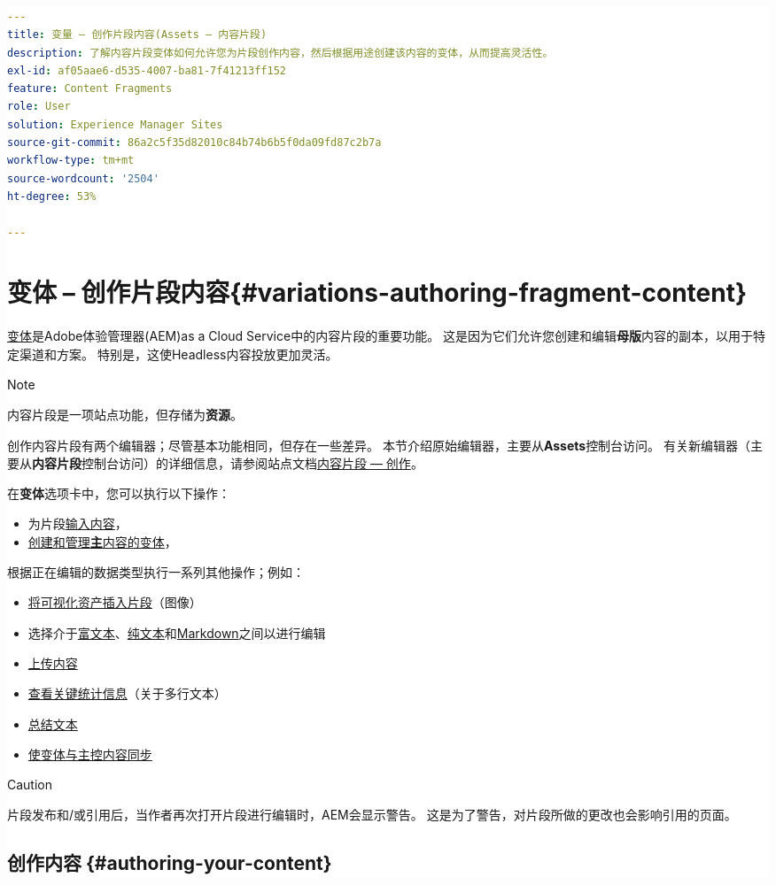```yaml
---
title: 变量 — 创作片段内容(Assets — 内容片段)
description: 了解内容片段变体如何允许您为片段创作内容，然后根据用途创建该内容的变体，从而提高灵活性。
exl-id: af05aae6-d535-4007-ba81-7f41213ff152
feature: Content Fragments
role: User
solution: Experience Manager Sites
source-git-commit: 86a2c5f35d82010c84b74b6b5f0da09fd87c2b7a
workflow-type: tm+mt
source-wordcount: '2504'
ht-degree: 53%

---
```


# 变体 – 创作片段内容{#variations-authoring-fragment-content}

[变体](/help/assets/content-fragments/content-fragments.md#constituent-parts-of-a-content-fragment)是Adobe体验管理器(AEM)as a Cloud Service中的内容片段的重要功能。 这是因为它们允许您创建和编辑&#x200B;**母版**&#x200B;内容的副本，以用于特定渠道和方案。 特别是，这使Headless内容投放更加灵活。

>[!NOTE]
>
>内容片段是一项站点功能，但存储为&#x200B;**资源**。
>
>创作内容片段有两个编辑器；尽管基本功能相同，但存在一些差异。 本节介绍原始编辑器，主要从&#x200B;**Assets**&#x200B;控制台访问。 有关新编辑器（主要从&#x200B;**内容片段**&#x200B;控制台访问）的详细信息，请参阅站点文档[内容片段 — 创作](/help/sites-cloud/administering/content-fragments/authoring.md)。

在&#x200B;**变体**&#x200B;选项卡中，您可以执行以下操作：

* 为片段[输入内容](#authoring-your-content)，
* [创建和管理&#x200B;**主**&#x200B;内容的变体](#managing-variations)，

根据正在编辑的数据类型执行一系列其他操作；例如：

* [将可视化资产插入片段](#inserting-assets-into-your-fragment)（图像）

* 选择介于[富文本](#rich-text)、[纯文本](#plain-text)和[Markdown](#markdown)之间以进行编辑

* [上传内容](#uploading-content)

* [查看关键统计信息](#viewing-key-statistics)（关于多行文本）

* [总结文本](#summarizing-text)

* [使变体与主控内容同步](#synchronizing-with-master)

>[!CAUTION]
>
>片段发布和/或引用后，当作者再次打开片段进行编辑时，AEM会显示警告。 这是为了警告，对片段所做的更改也会影响引用的页面。

## 创作内容 {#authoring-your-content}
